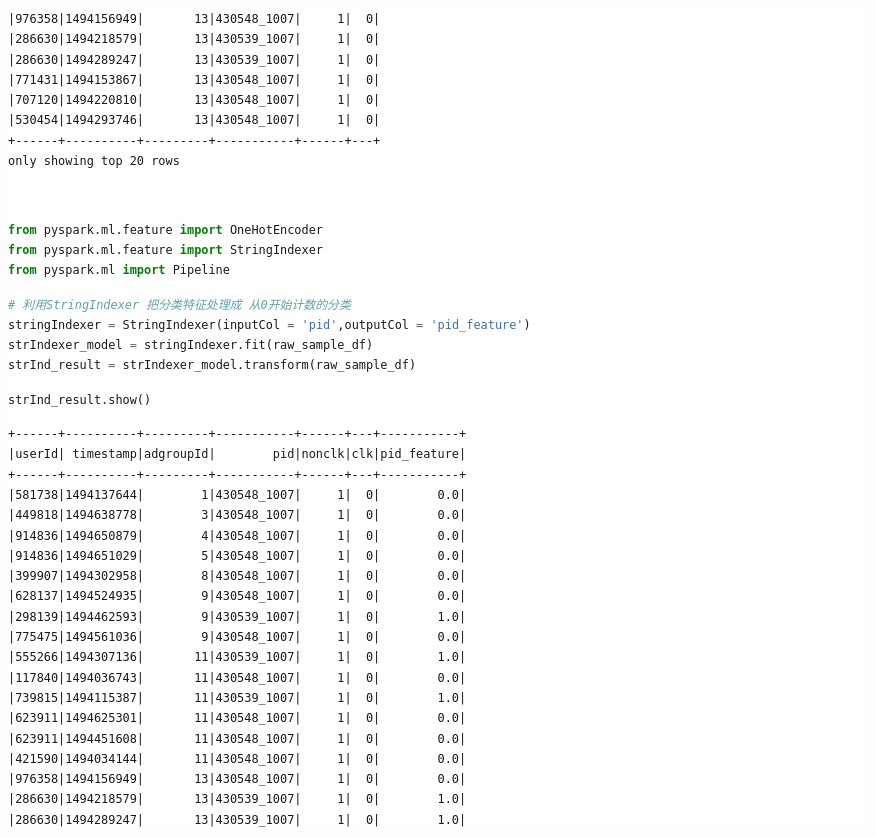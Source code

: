     |976358|1494156949|       13|430548_1007|     1|  0|
    |286630|1494218579|       13|430539_1007|     1|  0|
    |286630|1494289247|       13|430539_1007|     1|  0|
    |771431|1494153867|       13|430548_1007|     1|  0|
    |707120|1494220810|       13|430548_1007|     1|  0|
    |530454|1494293746|       13|430548_1007|     1|  0|
    +------+----------+---------+-----------+------+---+
    only showing top 20 rows


​    


```python
from pyspark.ml.feature import OneHotEncoder
from pyspark.ml.feature import StringIndexer
from pyspark.ml import Pipeline
```


```python
# 利用StringIndexer 把分类特征处理成 从0开始计数的分类
stringIndexer = StringIndexer(inputCol = 'pid',outputCol = 'pid_feature')
strIndexer_model = stringIndexer.fit(raw_sample_df)
strInd_result = strIndexer_model.transform(raw_sample_df)
```


```python
strInd_result.show()
```

    +------+----------+---------+-----------+------+---+-----------+
    |userId| timestamp|adgroupId|        pid|nonclk|clk|pid_feature|
    +------+----------+---------+-----------+------+---+-----------+
    |581738|1494137644|        1|430548_1007|     1|  0|        0.0|
    |449818|1494638778|        3|430548_1007|     1|  0|        0.0|
    |914836|1494650879|        4|430548_1007|     1|  0|        0.0|
    |914836|1494651029|        5|430548_1007|     1|  0|        0.0|
    |399907|1494302958|        8|430548_1007|     1|  0|        0.0|
    |628137|1494524935|        9|430548_1007|     1|  0|        0.0|
    |298139|1494462593|        9|430539_1007|     1|  0|        1.0|
    |775475|1494561036|        9|430548_1007|     1|  0|        0.0|
    |555266|1494307136|       11|430539_1007|     1|  0|        1.0|
    |117840|1494036743|       11|430548_1007|     1|  0|        0.0|
    |739815|1494115387|       11|430539_1007|     1|  0|        1.0|
    |623911|1494625301|       11|430548_1007|     1|  0|        0.0|
    |623911|1494451608|       11|430548_1007|     1|  0|        0.0|
    |421590|1494034144|       11|430548_1007|     1|  0|        0.0|
    |976358|1494156949|       13|430548_1007|     1|  0|        0.0|
    |286630|1494218579|       13|430539_1007|     1|  0|        1.0|
    |286630|1494289247|       13|430539_1007|     1|  0|        1.0|